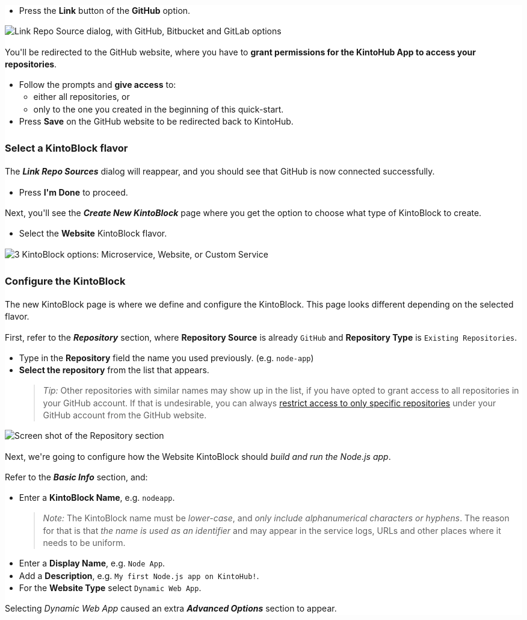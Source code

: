  - Press the __Link__ button of the __GitHub__ option.

![Link Repo Source dialog, with GitHub, Bitbucket and GitLab options](assets/introduction/try-deploying/link-repo-sources.png)

You'll be redirected to the GitHub website, where you have to __grant permissions for the KintoHub App to access your repositories__.

 - Follow the prompts and __give access__ to:
   - either all repositories, or
   - only to the one you created in the beginning of this quick-start.
 - Press __Save__ on the GitHub website to be redirected back to KintoHub.

### Select a KintoBlock flavor

The *__Link Repo Sources__* dialog will reappear, and you should see that GitHub is now connected successfully.

 - Press __I'm Done__ to proceed.

Next, you'll see the *__Create New KintoBlock__* page where you get the option to choose what type of KintoBlock to create.

 - Select the __Website__ KintoBlock flavor.

![3 KintoBlock options: Microservice, Website, or Custom Service](assets/introduction/try-deploying/select-kintoblock.png)

### Configure the KintoBlock

The new KintoBlock page is where we define and configure the KintoBlock. This page looks different depending on the selected flavor.

First, refer to the *__Repository__* section, where __Repository Source__ is already `GitHub` and __Repository Type__ is `Existing Repositories`.

 - Type in the __Repository__ field the name you used previously. (e.g. `node-app`)
 - __Select the repository__ from the list that appears.
   > _Tip:_ Other repositories with similar names may show up in the list, if you have opted to grant access to all repositories in your GitHub account. If that is undesirable, you can always [restrict access to only specific repositories](https://help.github.com/en/articles/reviewing-your-organizations-installed-integrations) under your GitHub account from the GitHub website.

![Screen shot of the Repository section](assets/introduction/try-deploying/nodejs-app/repository-section.png)

Next, we're going to configure how the Website KintoBlock should _build and run the Node.js app_.

Refer to the *__Basic Info__* section, and:

 - Enter a __KintoBlock Name__, e.g. `nodeapp`.
   > _Note:_ The KintoBlock name must be _lower-case_, and _only include alphanumerical characters or hyphens_. The reason for that is that _the name is used as an identifier_ and may appear in the service logs, URLs and other places where it needs to be uniform.
 - Enter a __Display Name__, e.g. `Node App`.
 - Add a __Description__, e.g. `My first Node.js app on KintoHub!`.
 - For the __Website Type__ select `Dynamic Web App`.

Selecting _Dynamic Web App_ caused an extra *__Advanced Options__* section to appear.
